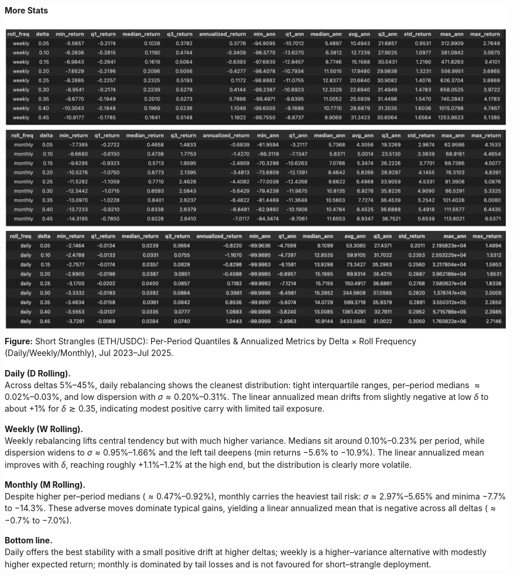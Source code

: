 #### More Stats

![](./7.png)
**Figure:** Short Strangles (ETH/USDC): Per-Period Quantiles & Annualized Metrics by Delta × Roll Frequency (Daily/Weekly/Monthly), Jul 2023–Jul 2025.

**Daily (D Rolling).**  
Across deltas $5\%$–$45\%$, daily rebalancing shows the cleanest distribution: tight interquartile ranges, per–period medians $\approx 0.02\%$–$0.03\%$, and low dispersion with $\sigma \approx 0.20\%$–$0.31\%$. The linear annualized mean drifts from slightly negative at low $\delta$ to about $+1\%$ for $\delta \gtrsim 0.35$, indicating modest positive carry with limited tail exposure.  

**Weekly (W Rolling).**  
Weekly rebalancing lifts central tendency but with much higher variance. Medians sit around $0.10\%$–$0.23\%$ per period, while dispersion widens to $\sigma \approx 0.95\%$–$1.66\%$ and the left tail deepens (min returns $-5.6\%$ to $-10.9\%$). The linear annualized mean improves with $\delta$, reaching roughly $+1.1\%$–$1.2\%$ at the high end, but the distribution is clearly more volatile.  

**Monthly (M Rolling).**  
Despite higher per–period medians ($\approx 0.47\%$–$0.92\%$), monthly carries the heaviest tail risk: $\sigma \approx 2.97\%$–$5.65\%$ and minima $-7.7\%$ to $-14.3\%$. These adverse moves dominate typical gains, yielding a linear annualized mean that is negative across all deltas ($\approx -0.7\%$ to $-7.0\%$).  

**Bottom line.**  
Daily offers the best stability with a small positive drift at higher deltas; weekly is a higher–variance alternative with modestly higher expected return; monthly is dominated by tail losses and is not favoured for short–strangle deployment.  
